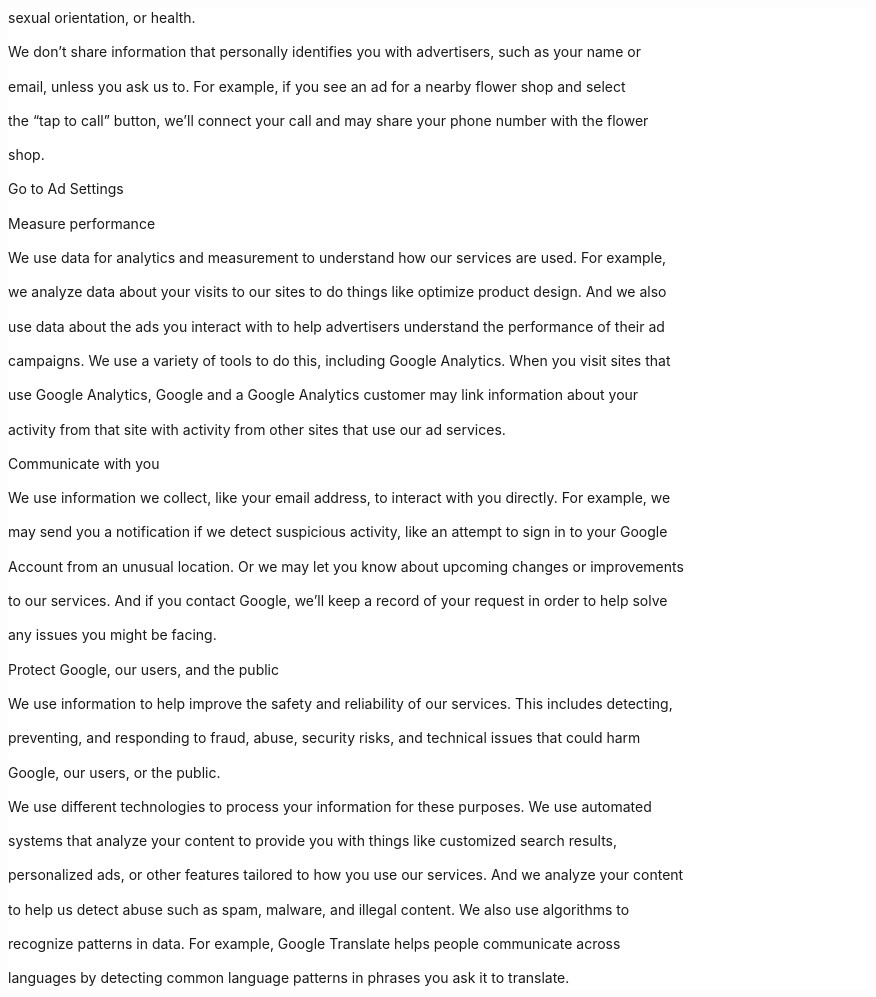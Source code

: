sexual orientation, or health.

We don’t share information that personally identifies you with advertisers, such as your name or

email, unless you ask us to. For example, if you see an ad for a nearby flower shop and select

the “tap to call” button, we’ll connect your call and may share your phone number with the flower

shop.

Go to Ad Settings

Measure performance

We use data for analytics and measurement to understand how our services are used. For example,

we analyze data about your visits to our sites to do things like optimize product design. And we also

use data about the ads you interact with to help advertisers understand the performance of their ad

campaigns. We use a variety of tools to do this, including Google Analytics. When you visit sites that

use Google Analytics, Google and a Google Analytics customer may link information about your

activity from that site with activity from other sites that use our ad services.

Communicate with you

We use information we collect, like your email address, to interact with you directly. For example, we

may send you a notification if we detect suspicious activity, like an attempt to sign in to your Google

Account from an unusual location. Or we may let you know about upcoming changes or improvements

to our services. And if you contact Google, we’ll keep a record of your request in order to help solve

any issues you might be facing.

Protect Google, our users, and the public

We use information to help improve the safety and reliability of our services. This includes detecting,

preventing, and responding to fraud, abuse, security risks, and technical issues that could harm

Google, our users, or the public.

We use different technologies to process your information for these purposes. We use automated

systems that analyze your content to provide you with things like customized search results,

personalized ads, or other features tailored to how you use our services. And we analyze your content

to help us detect abuse such as spam, malware, and illegal content. We also use algorithms to

recognize patterns in data. For example, Google Translate helps people communicate across

languages by detecting common language patterns in phrases you ask it to translate.
